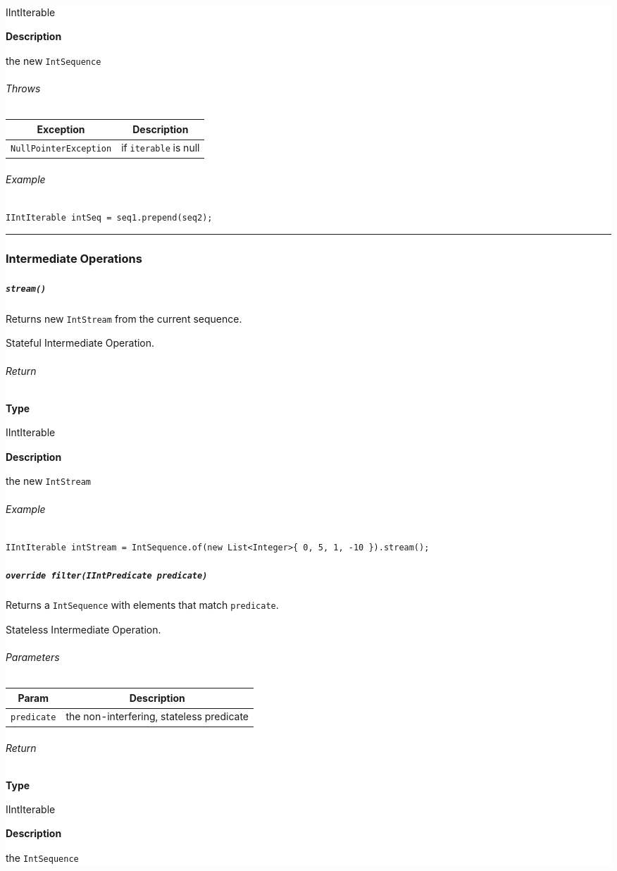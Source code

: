 IIntIterable

**Description**

the new `IntSequence`

###### Throws
|Exception|Description|
|---|---|
|`NullPointerException`|if `iterable` is null|

###### Example
```apex
IIntIterable intSeq = seq1.prepend(seq2);
```

---
### Intermediate Operations
##### `stream()`

Returns new `IntStream` from the current sequence. <p>Stateful Intermediate Operation.</p>

###### Return

**Type**

IIntIterable

**Description**

the new `IntStream`

###### Example
```apex
IIntIterable intStream = IntSequence.of(new List<Integer>{ 0, 5, 1, -10 }).stream();
```

##### `override filter(IIntPredicate predicate)`

Returns a `IntSequence` with elements that match `predicate`. <p>Stateless Intermediate Operation.</p>

###### Parameters
|Param|Description|
|---|---|
|`predicate`|the non-interfering, stateless predicate|

###### Return

**Type**

IIntIterable

**Description**

the `IntSequence`
